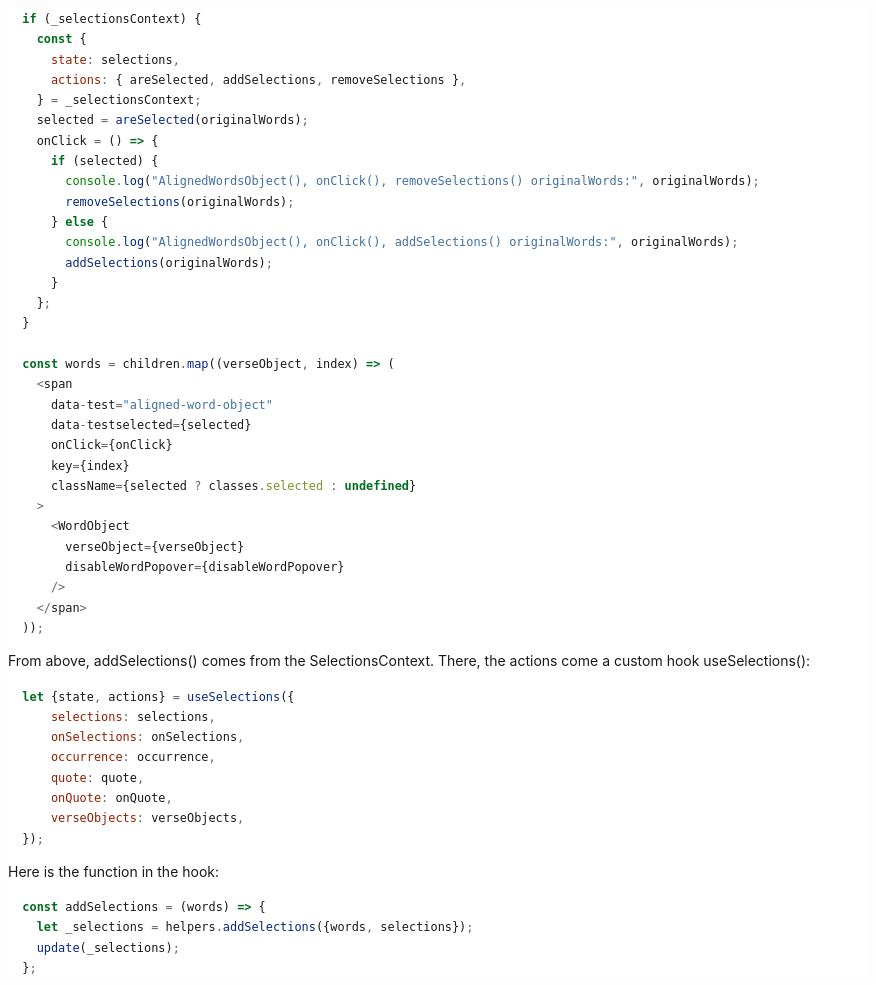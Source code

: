 ```js
  if (_selectionsContext) {
    const {
      state: selections,
      actions: { areSelected, addSelections, removeSelections },
    } = _selectionsContext;
    selected = areSelected(originalWords);
    onClick = () => {
      if (selected) {
        console.log("AlignedWordsObject(), onClick(), removeSelections() originalWords:", originalWords);
        removeSelections(originalWords);
      } else {
        console.log("AlignedWordsObject(), onClick(), addSelections() originalWords:", originalWords);
        addSelections(originalWords);
      }
    };
  }

  const words = children.map((verseObject, index) => (
    <span
      data-test="aligned-word-object"
      data-testselected={selected}
      onClick={onClick}
      key={index}
      className={selected ? classes.selected : undefined}
    >
      <WordObject
        verseObject={verseObject}
        disableWordPopover={disableWordPopover}
      />
    </span>
  ));

```

From above, addSelections() comes from the SelectionsContext. There, the actions come a custom hook useSelections():

```js
  let {state, actions} = useSelections({
      selections: selections,
      onSelections: onSelections,
      occurrence: occurrence,
      quote: quote,
      onQuote: onQuote,
      verseObjects: verseObjects,
  });
```

Here is the function in the hook:

```js
  const addSelections = (words) => {
    let _selections = helpers.addSelections({words, selections});
    update(_selections);
  };

```
